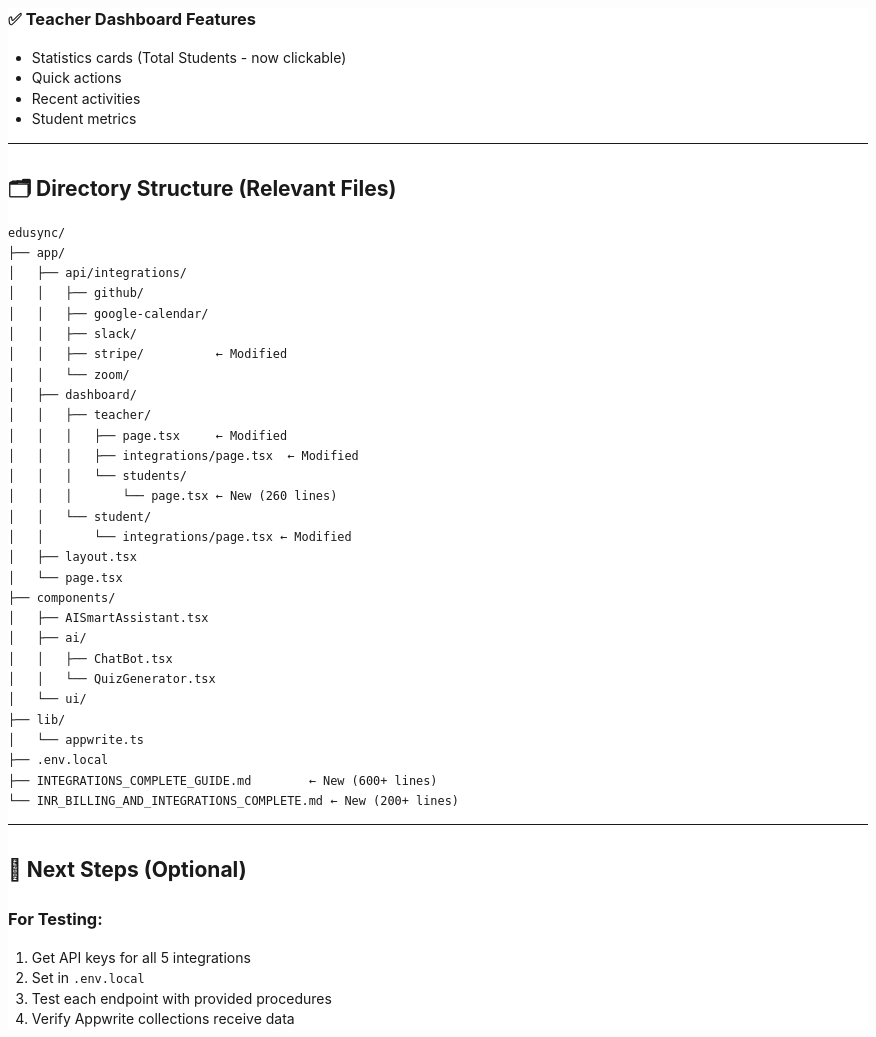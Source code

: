 ### ✅ Teacher Dashboard Features
- Statistics cards (Total Students - now clickable)
- Quick actions
- Recent activities
- Student metrics

---

## 🗂️ Directory Structure (Relevant Files)

```
edusync/
├── app/
│   ├── api/integrations/
│   │   ├── github/
│   │   ├── google-calendar/
│   │   ├── slack/
│   │   ├── stripe/          ← Modified
│   │   └── zoom/
│   ├── dashboard/
│   │   ├── teacher/
│   │   │   ├── page.tsx     ← Modified
│   │   │   ├── integrations/page.tsx  ← Modified
│   │   │   └── students/
│   │   │       └── page.tsx ← New (260 lines)
│   │   └── student/
│   │       └── integrations/page.tsx ← Modified
│   ├── layout.tsx
│   └── page.tsx
├── components/
│   ├── AISmartAssistant.tsx
│   ├── ai/
│   │   ├── ChatBot.tsx
│   │   └── QuizGenerator.tsx
│   └── ui/
├── lib/
│   └── appwrite.ts
├── .env.local
├── INTEGRATIONS_COMPLETE_GUIDE.md        ← New (600+ lines)
└── INR_BILLING_AND_INTEGRATIONS_COMPLETE.md ← New (200+ lines)
```

---

## 🚀 Next Steps (Optional)

### For Testing:
1. Get API keys for all 5 integrations
2. Set in `.env.local`
3. Test each endpoint with provided procedures
4. Verify Appwrite collections receive data
